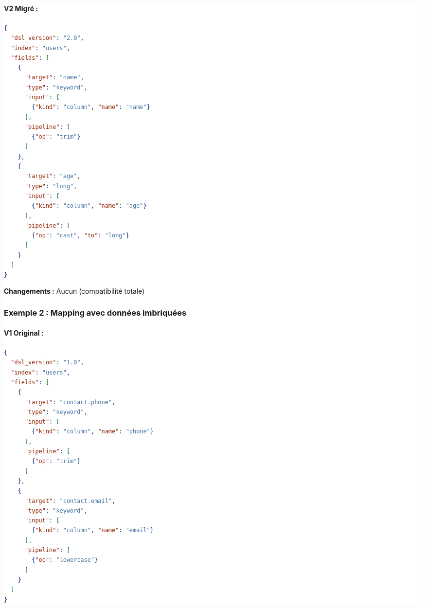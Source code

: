 #### **V2 Migré :**
```json
{
  "dsl_version": "2.0",
  "index": "users",
  "fields": [
    {
      "target": "name",
      "type": "keyword",
      "input": [
        {"kind": "column", "name": "name"}
      ],
      "pipeline": [
        {"op": "trim"}
      ]
    },
    {
      "target": "age",
      "type": "long",
      "input": [
        {"kind": "column", "name": "age"}
      ],
      "pipeline": [
        {"op": "cast", "to": "long"}
      ]
    }
  ]
}
```

**Changements :** Aucun (compatibilité totale)

### **Exemple 2 : Mapping avec données imbriquées**

#### **V1 Original :**
```json
{
  "dsl_version": "1.0",
  "index": "users",
  "fields": [
    {
      "target": "contact.phone",
      "type": "keyword",
      "input": [
        {"kind": "column", "name": "phone"}
      ],
      "pipeline": [
        {"op": "trim"}
      ]
    },
    {
      "target": "contact.email",
      "type": "keyword",
      "input": [
        {"kind": "column", "name": "email"}
      ],
      "pipeline": [
        {"op": "lowercase"}
      ]
    }
  ]
}
```
